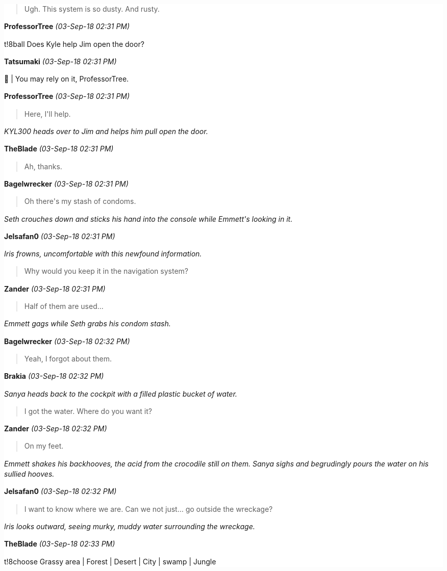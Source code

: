 > Ugh. This system is so dusty.
> And rusty.

**ProfessorTree** _(03-Sep-18 02:31 PM)_

t!8ball Does Kyle help Jim open the door?

**Tatsumaki** _(03-Sep-18 02:31 PM)_

🎱 | You may rely on it, ProfessorTree.

**ProfessorTree** _(03-Sep-18 02:31 PM)_

> Here, I'll help.

_KYL300 heads over to Jim and helps him pull open the door._

**TheBlade** _(03-Sep-18 02:31 PM)_

> Ah, thanks.

**Bagelwrecker** _(03-Sep-18 02:31 PM)_

> Oh there's my stash of condoms.

_Seth crouches down and sticks his hand into the console while Emmett's looking in it._

**Jelsafan0** _(03-Sep-18 02:31 PM)_

_Iris frowns, uncomfortable with this newfound information._

> Why would you keep it in the navigation system?

**Zander** _(03-Sep-18 02:31 PM)_

> Half of them are used...

_Emmett gags while Seth grabs his condom stash._

**Bagelwrecker** _(03-Sep-18 02:32 PM)_

> Yeah, I forgot about them.

**Brakia** _(03-Sep-18 02:32 PM)_

_Sanya heads back to the cockpit with a filled plastic bucket of water._

> I got the water. Where do you want it?

**Zander** _(03-Sep-18 02:32 PM)_

> On my feet.

_Emmett shakes his backhooves, the acid from the crocodile still on them. Sanya sighs and begrudingly pours the water on his sullied hooves._

**Jelsafan0** _(03-Sep-18 02:32 PM)_

> I want to know where we are. Can we not just... go outside the wreckage?

_Iris looks outward, seeing murky, muddy water surrounding the wreckage._

**TheBlade** _(03-Sep-18 02:33 PM)_

t!8choose Grassy area | Forest | Desert | City | swamp | Jungle
